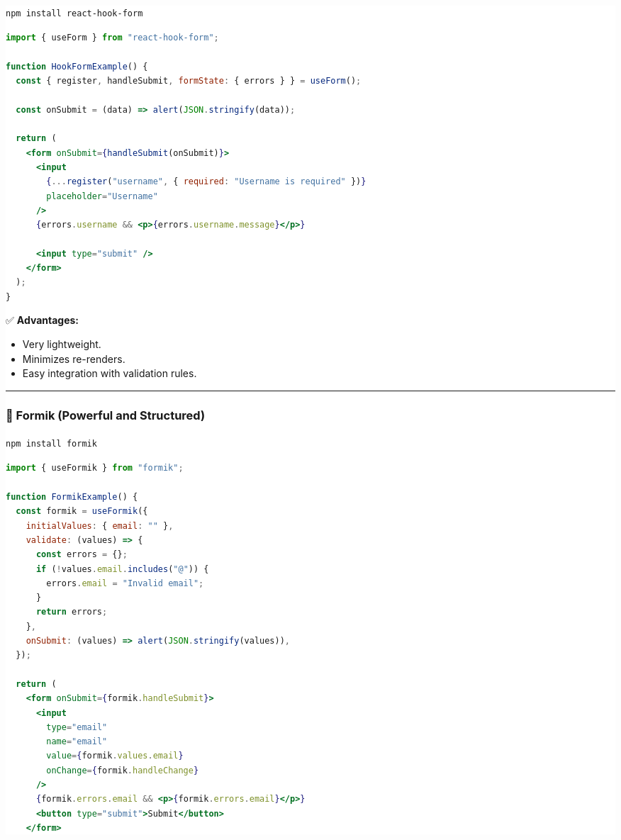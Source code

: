 ```bash
npm install react-hook-form
```

```jsx
import { useForm } from "react-hook-form";

function HookFormExample() {
  const { register, handleSubmit, formState: { errors } } = useForm();

  const onSubmit = (data) => alert(JSON.stringify(data));

  return (
    <form onSubmit={handleSubmit(onSubmit)}>
      <input
        {...register("username", { required: "Username is required" })}
        placeholder="Username"
      />
      {errors.username && <p>{errors.username.message}</p>}

      <input type="submit" />
    </form>
  );
}
```

✅ **Advantages:**

* Very lightweight.
* Minimizes re-renders.
* Easy integration with validation rules.

---

### 🧩 Formik (Powerful and Structured)

```bash
npm install formik
```

```jsx
import { useFormik } from "formik";

function FormikExample() {
  const formik = useFormik({
    initialValues: { email: "" },
    validate: (values) => {
      const errors = {};
      if (!values.email.includes("@")) {
        errors.email = "Invalid email";
      }
      return errors;
    },
    onSubmit: (values) => alert(JSON.stringify(values)),
  });

  return (
    <form onSubmit={formik.handleSubmit}>
      <input
        type="email"
        name="email"
        value={formik.values.email}
        onChange={formik.handleChange}
      />
      {formik.errors.email && <p>{formik.errors.email}</p>}
      <button type="submit">Submit</button>
    </form>
```